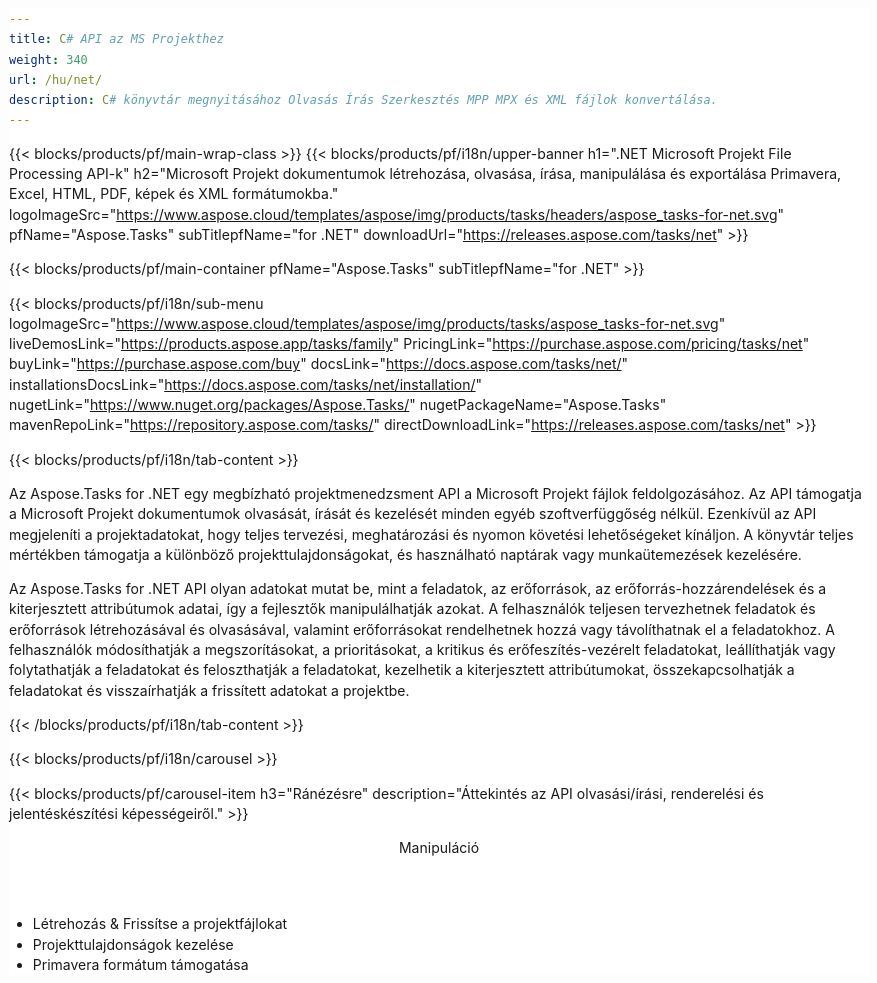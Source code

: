 ```yaml
---
title: C# API az MS Projekthez 
weight: 340
url: /hu/net/ 
description: C# könyvtár megnyitásához Olvasás Írás Szerkesztés MPP MPX és XML fájlok konvertálása.
---
```


{{< blocks/products/pf/main-wrap-class >}}
{{< blocks/products/pf/i18n/upper-banner h1=".NET Microsoft Projekt File Processing API-k" h2="Microsoft Projekt dokumentumok létrehozása, olvasása, írása, manipulálása és exportálása Primavera, Excel, HTML, PDF, képek és XML formátumokba." logoImageSrc="https://www.aspose.cloud/templates/aspose/img/products/tasks/headers/aspose_tasks-for-net.svg" pfName="Aspose.Tasks" subTitlepfName="for .NET" downloadUrl="https://releases.aspose.com/tasks/net" >}}

{{< blocks/products/pf/main-container pfName="Aspose.Tasks" subTitlepfName="for .NET" >}}

{{< blocks/products/pf/i18n/sub-menu logoImageSrc="https://www.aspose.cloud/templates/aspose/img/products/tasks/aspose_tasks-for-net.svg" liveDemosLink="https://products.aspose.app/tasks/family" PricingLink="https://purchase.aspose.com/pricing/tasks/net" buyLink="https://purchase.aspose.com/buy" docsLink="https://docs.aspose.com/tasks/net/" installationsDocsLink="https://docs.aspose.com/tasks/net/installation/" nugetLink="https://www.nuget.org/packages/Aspose.Tasks/" nugetPackageName="Aspose.Tasks" mavenRepoLink="https://repository.aspose.com/tasks/" directDownloadLink="https://releases.aspose.com/tasks/net" >}}

{{< blocks/products/pf/i18n/tab-content >}}
<p>Az Aspose.Tasks for .NET egy megbízható projektmenedzsment API a Microsoft Projekt fájlok feldolgozásához. Az API támogatja a Microsoft Projekt dokumentumok olvasását, írását és kezelését minden egyéb szoftverfüggőség nélkül. Ezenkívül az API megjeleníti a projektadatokat, hogy teljes tervezési, meghatározási és nyomon követési lehetőségeket kínáljon. A könyvtár teljes mértékben támogatja a különböző projekttulajdonságokat, és használható naptárak vagy munkaütemezések kezelésére.</p>

<p>Az Aspose.Tasks for .NET API olyan adatokat mutat be, mint a feladatok, az erőforrások, az erőforrás-hozzárendelések és a kiterjesztett attribútumok adatai, így a fejlesztők manipulálhatják azokat. A felhasználók teljesen tervezhetnek feladatok és erőforrások létrehozásával és olvasásával, valamint erőforrásokat rendelhetnek hozzá vagy távolíthatnak el a feladatokhoz. A felhasználók módosíthatják a megszorításokat, a prioritásokat, a kritikus és erőfeszítés-vezérelt feladatokat, leállíthatják vagy folytathatják a feladatokat és feloszthatják a feladatokat, kezelhetik a kiterjesztett attribútumokat, összekapcsolhatják a feladatokat és visszaírhatják a frissített adatokat a projektbe.</p>

{{< /blocks/products/pf/i18n/tab-content >}}


{{< blocks/products/pf/i18n/carousel >}}

{{< blocks/products/pf/carousel-item h3="Ránézésre" description="Áttekintés az API olvasási/írási, renderelési és jelentéskészítési képességeiről." >}}
<div class="diagram1 d1-net">
 <div class="d1-row">
  <div class="d1-col d1-left">
   <header>
    <i class="fa fa-refresh">
    </i>
    Manipuláció
   </header>
   <ul>
    <li>
     Létrehozás &amp; Frissítse a projektfájlokat
    </li>
    <li>
     Projekttulajdonságok kezelése
    </li>
    <li>
     Primavera formátum támogatása
    </li>
   </ul>